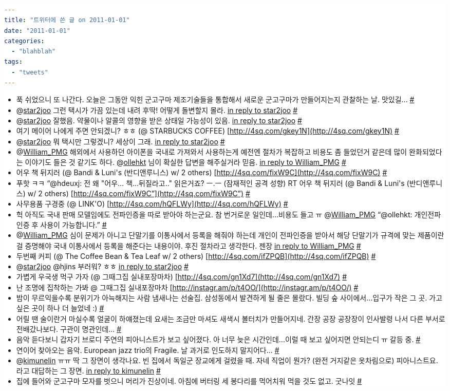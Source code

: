 ```yaml
---
title: "트위터에 쓴 글 on 2011-01-01"
date: "2011-01-01"
categories: 
  - "blahblah"
tags: 
  - "tweets"
---
```


- 푹 쉬었으니 또 나간다. 오늘은 그동안 익힌 군고구마 제조기술들을 통합해서 새로운 군고구마가 만들어지는지 관찰하는 날. 맛있길... [#](http://twitter.com/blurblah/statuses/18915638303002624)
- @[star2joo](http://twitter.com/star2joo) 그런 택시가 가끔 있는데 내려 후딱! 어떻게 돌변할지 몰라. [in reply to star2joo](http://twitter.com/star2joo/statuses/18919125510258688) [#](http://twitter.com/blurblah/statuses/18923252067864576)
- @[star2joo](http://twitter.com/star2joo) 잘했음. 약물이나 알콜의 영향을 받은 상태일 가능성이 있음. [in reply to star2joo](http://twitter.com/star2joo/statuses/18924609428529153) [#](http://twitter.com/blurblah/statuses/18924998454419457)
- 여기 메이어 나에게 주면 안되겠니? ㅎㅎ (@ STARBUCKS COFFEE) [http://4sq.com/gkey1N](http://4sq.com/gkey1N) [#](http://twitter.com/blurblah/statuses/18927293116186624)
- @[star2joo](http://twitter.com/star2joo) 뭐 택시만 그렇겠니? 세상이 그래. [in reply to star2joo](http://twitter.com/star2joo/statuses/18926011005542400) [#](http://twitter.com/blurblah/statuses/18927645907488768)
- @[William\_PMG](http://twitter.com/William_PMG) 해외에서 사용하던 아이폰을 국내로 가져와서 사용하는게 예전엔 절차가 복잡하고 비용도 좀 들었던거 같은데 많이 완화되었다는 이야기도 들은 것 같기도 하다. @[ollehkt](http://twitter.com/ollehkt) 님이 확실한 답변을 해주실거라 믿음. [in reply to William\_PMG](http://twitter.com/William_PMG/statuses/18942982812082176) [#](http://twitter.com/blurblah/statuses/18944420476878848)
- 어우 책 뒤지러 (@ Bandi & Luni's (반디앤루니스) w/ 2 others) [http://4sq.com/fixW9C](http://4sq.com/fixW9C) [#](http://twitter.com/blurblah/statuses/18964533850669056)
- 푸핫 ㅋㅋ “@hdeuxj: 전 왜 "어우... 책...뒤질라고.." 읽은거죠? ㅡ.ㅡ (잠재적인 공격 성향) RT 어우 책 뒤지러 (@ Bandi & Luni's (반디앤루니스) w/ 2 others) [http://4sq.com/fixW9C”](http://4sq.com/fixW9C”) [#](http://twitter.com/blurblah/statuses/18969512850227200)
- 사무용품 구경중 (@ LINK'O) [http://4sq.com/hQFLWy](http://4sq.com/hQFLWy) [#](http://twitter.com/blurblah/statuses/18980865514143744)
- 헉 아직도 국내 판매 모델임에도 전파인증을 따로 받아야 하는군요. 참 번거로운 일인데...비용도 들고 ㅠ @[William\_PMG](http://twitter.com/William_PMG) “@ollehkt: 개인전파인증 후 사용이 가능합니다.” [#](http://twitter.com/blurblah/statuses/18982123562082304)
- @[William\_PMG](http://twitter.com/William_PMG) 심이 문제가 아니고 단말기를 이통사에서 등록을 해줘야 하는데 개인이 전파인증을 받아서 해당 단말기가 규격에 맞는 제품이란걸 증명해야 국내 이통사에서 등록을 해준다는 내용이야. 후진 절차라고 생각한다. 젠장 [in reply to William\_PMG](http://twitter.com/William_PMG/statuses/18983450581139457) [#](http://twitter.com/blurblah/statuses/18984165621895168)
- 두번째 커피 (@ The Coffee Bean & Tea Leaf w/ 2 others) [http://4sq.com/ifZPQB](http://4sq.com/ifZPQB) [#](http://twitter.com/blurblah/statuses/18991059065372672)
- @[star2joo](http://twitter.com/star2joo) @hjins 부러워? ㅎㅎ [in reply to star2joo](http://twitter.com/star2joo/statuses/18998722226561026) [#](http://twitter.com/blurblah/statuses/19000658170486784)
- 가볍게 우국생 먹구 가자 (@ 그때그집 실내포장마차) [http://4sq.com/gn1Xd7](http://4sq.com/gn1Xd7) [#](http://twitter.com/blurblah/statuses/19007138890256384)
- 난 조명에 집착하는 가봐 @ 그때그집 실내포장마차 [http://instagr.am/p/t4OO/](http://instagr.am/p/t4OO/) [#](http://twitter.com/blurblah/statuses/19009902928203776)
- 밤이 무르익을수록 분위기가 아늑해지는 사람 냄새나는 선술집. 삼성동에서 발견하게 될 줄은 몰랐다. 빌딩 숲 사이에서...입구가 작은 그 곳. 가고 싶은 곳이 하나 더 늘었네 :) [#](http://twitter.com/blurblah/statuses/19032316856766464)
- 어릴 땐 술이란거 마실수록 얼굴이 하얘졌는데 요새는 조금만 마셔도 새색시 볼터치가 만들어지네. 간장 공장 공장장이 인사발령 나서 다른 부서로 전배갔나보다. 구관이 명관인데... [#](http://twitter.com/blurblah/statuses/19035840021794817)
- 음악 듣다보니 갑자기 브로디 주연의 피아니스트가 보고 싶어졌다. 아 너무 늦은 시간인데...이럴 때 보고 싶어지면 안되는디 ㅠ 갈등 중. [#](http://twitter.com/blurblah/statuses/19037517508517888)
- 연이어 찾아오는 음악. European jazz trio의 Fragile. 날 과거로 인도하지 말지어다... [#](http://twitter.com/blurblah/statuses/19038130761900032)
- @[kimunelin](http://twitter.com/kimunelin) ㅠㅠ 딱 그 장면이 생각나요. 빈 집에서 독일군 장교에게 걸렸을 때. 자네 직업이 뭔가? (완전 거지같은 옷차림으로) 피아니스트요. 라고 대답하는 그 장면. [in reply to kimunelin](http://twitter.com/kimunelin/statuses/19038051938340864) [#](http://twitter.com/blurblah/statuses/19038945182486528)
- 집에 들어와 군고구마 모자를 벗으니 머리가 진상이네. 아침에 버터링 세 봉다리를 먹어치워 먹을 것도 없고. 굿나잇 [#](http://twitter.com/blurblah/statuses/19045524011225088)